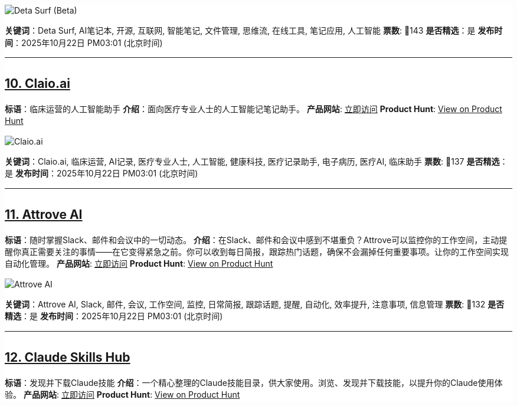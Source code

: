 ![Deta Surf (Beta)]()

**关键词**：Deta Surf, AI笔记本, 开源, 互联网, 智能笔记, 文件管理, 思维流, 在线工具, 笔记应用, 人工智能
**票数**: 🔺143
**是否精选**：是
**发布时间**：2025年10月22日 PM03:01 (北京时间)

---

## [10. Claio.ai](https://www.producthunt.com/products/claio-ai?utm_campaign=producthunt-api&utm_medium=api-v2&utm_source=Application%3A+dailyhot+%28ID%3A+133367%29)
**标语**：临床运营的人工智能助手
**介绍**：面向医疗专业人士的人工智能记笔记助手。
**产品网站**: [立即访问](https://www.producthunt.com/r/NDFXMM3FBNPRRI?utm_campaign=producthunt-api&utm_medium=api-v2&utm_source=Application%3A+dailyhot+%28ID%3A+133367%29)
**Product Hunt**: [View on Product Hunt](https://www.producthunt.com/products/claio-ai?utm_campaign=producthunt-api&utm_medium=api-v2&utm_source=Application%3A+dailyhot+%28ID%3A+133367%29)

![Claio.ai]()

**关键词**：Claio.ai, 临床运营, AI记录, 医疗专业人士, 人工智能, 健康科技, 医疗记录助手, 电子病历, 医疗AI, 临床助手
**票数**: 🔺137
**是否精选**：是
**发布时间**：2025年10月22日 PM03:01 (北京时间)

---

## [11. Attrove AI](https://www.producthunt.com/products/attrove-ai?utm_campaign=producthunt-api&utm_medium=api-v2&utm_source=Application%3A+dailyhot+%28ID%3A+133367%29)
**标语**：随时掌握Slack、邮件和会议中的一切动态。
**介绍**：在Slack、邮件和会议中感到不堪重负？Attrove可以监控你的工作空间，主动提醒你真正需要关注的事情——在它变得紧急之前。你可以收到每日简报，跟踪热门话题，确保不会漏掉任何重要事项。让你的工作空间实现自动化管理。
**产品网站**: [立即访问](https://www.producthunt.com/r/KQX7E6TEQNQPBT?utm_campaign=producthunt-api&utm_medium=api-v2&utm_source=Application%3A+dailyhot+%28ID%3A+133367%29)
**Product Hunt**: [View on Product Hunt](https://www.producthunt.com/products/attrove-ai?utm_campaign=producthunt-api&utm_medium=api-v2&utm_source=Application%3A+dailyhot+%28ID%3A+133367%29)

![Attrove AI]()

**关键词**：Attrove AI, Slack, 邮件, 会议, 工作空间, 监控, 日常简报, 跟踪话题, 提醒, 自动化, 效率提升, 注意事项, 信息管理
**票数**: 🔺132
**是否精选**：是
**发布时间**：2025年10月22日 PM03:01 (北京时间)

---

## [12. Claude Skills Hub](https://www.producthunt.com/products/claude-skills-hub?utm_campaign=producthunt-api&utm_medium=api-v2&utm_source=Application%3A+dailyhot+%28ID%3A+133367%29)
**标语**：发现并下载Claude技能
**介绍**：一个精心整理的Claude技能目录，供大家使用。浏览、发现并下载技能，以提升你的Claude使用体验。
**产品网站**: [立即访问](https://www.producthunt.com/r/W4APMR3EZWYGGM?utm_campaign=producthunt-api&utm_medium=api-v2&utm_source=Application%3A+dailyhot+%28ID%3A+133367%29)
**Product Hunt**: [View on Product Hunt](https://www.producthunt.com/products/claude-skills-hub?utm_campaign=producthunt-api&utm_medium=api-v2&utm_source=Application%3A+dailyhot+%28ID%3A+133367%29)
